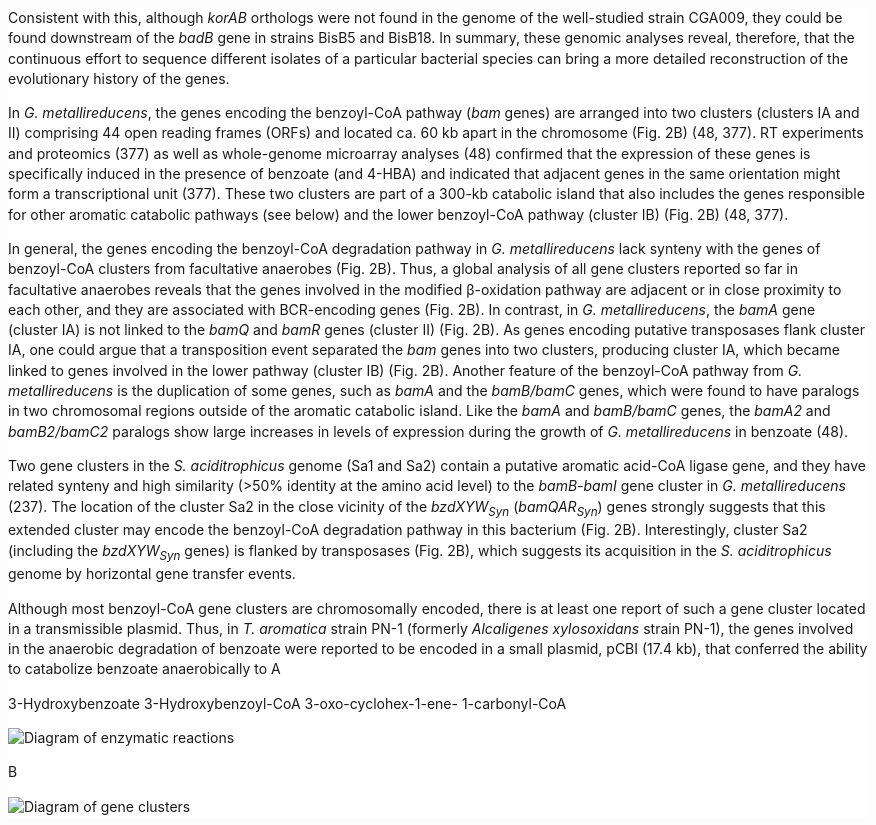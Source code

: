 Consistent with this, although *korAB* orthologs were not found in the genome of the well-studied strain CGA009, they could be found downstream of the *badB* gene in strains BisB5 and BisB18. In summary, these genomic analyses reveal, therefore, that the continuous effort to sequence different isolates of a particular bacterial species can bring a more detailed reconstruction of the evolutionary history of the genes.

In *G. metallireducens*, the genes encoding the benzoyl-CoA pathway (*bam* genes) are arranged into two clusters (clusters IA and II) comprising 44 open reading frames (ORFs) and located ca. 60 kb apart in the chromosome (Fig. 2B) (48, 377). RT experiments and proteomics (377) as well as whole-genome microarray analyses (48) confirmed that the expression of these genes is specifically induced in the presence of benzoate (and 4-HBA) and indicated that adjacent genes in the same orientation might form a transcriptional unit (377). These two clusters are part of a 300-kb catabolic island that also includes the genes responsible for other aromatic catabolic pathways (see below) and the lower benzoyl-CoA pathway (cluster IB) (Fig. 2B) (48, 377).

In general, the genes encoding the benzoyl-CoA degradation pathway in *G. metallireducens* lack synteny with the genes of benzoyl-CoA clusters from facultative anaerobes (Fig. 2B). Thus, a global analysis of all gene clusters reported so far in facultative anaerobes reveals that the genes involved in the modified β-oxidation pathway are adjacent or in close proximity to each other, and they are associated with BCR-encoding genes (Fig. 2B). In contrast, in *G. metallireducens*, the *bamA* gene (cluster IA) is not linked to the *bamQ* and *bamR* genes (cluster II) (Fig. 2B). As genes encoding putative transposases flank cluster IA, one could argue that a transposition event separated the *bam* genes into two clusters, producing cluster IA, which became linked to genes involved in the lower pathway (cluster IB) (Fig. 2B). Another feature of the benzoyl-CoA pathway from *G. metallireducens* is the duplication of some genes, such as *bamA* and the *bamB/bamC* genes, which were found to have paralogs in two chromosomal regions outside of the aromatic catabolic island. Like the *bamA* and *bamB/bamC* genes, the *bamA2* and *bamB2/bamC2* paralogs show large increases in levels of expression during the growth of *G. metallireducens* in benzoate (48).

Two gene clusters in the *S. aciditrophicus* genome (Sa1 and Sa2) contain a putative aromatic acid-CoA ligase gene, and they have related synteny and high similarity (>50% identity at the amino acid level) to the *bamB-bamI* gene cluster in *G. metallireducens* (237). The location of the cluster Sa2 in the close vicinity of the *bzdXYW<sub>Syn</sub>* (*bamQAR<sub>Syn</sub>*) genes strongly suggests that this extended cluster may encode the benzoyl-CoA degradation pathway in this bacterium (Fig. 2B). Interestingly, cluster Sa2 (including the *bzdXYW<sub>Syn</sub>* genes) is flanked by transposases (Fig. 2B), which suggests its acquisition in the *S. aciditrophicus* genome by horizontal gene transfer events.

Although most benzoyl-CoA gene clusters are chromosomally encoded, there is at least one report of such a gene cluster located in a transmissible plasmid. Thus, in *T. aromatica* strain PN-1 (formerly *Alcaligenes xylosoxidans* strain PN-1), the genes involved in the anaerobic degradation of benzoate were reported to be encoded in a small plasmid, pCBI (17.4 kb), that conferred the ability to catabolize benzoate anaerobically to
A

3-Hydroxybenzoate 3-Hydroxybenzoyl-CoA 3-oxo-cyclohex-1-ene-
1-carbonyl-CoA

![Diagram of enzymatic reactions](https://i.imgur.com/yourimageurl.png)

B

![Diagram of gene clusters](https://i.imgur.com/yourimageurl2.png)
